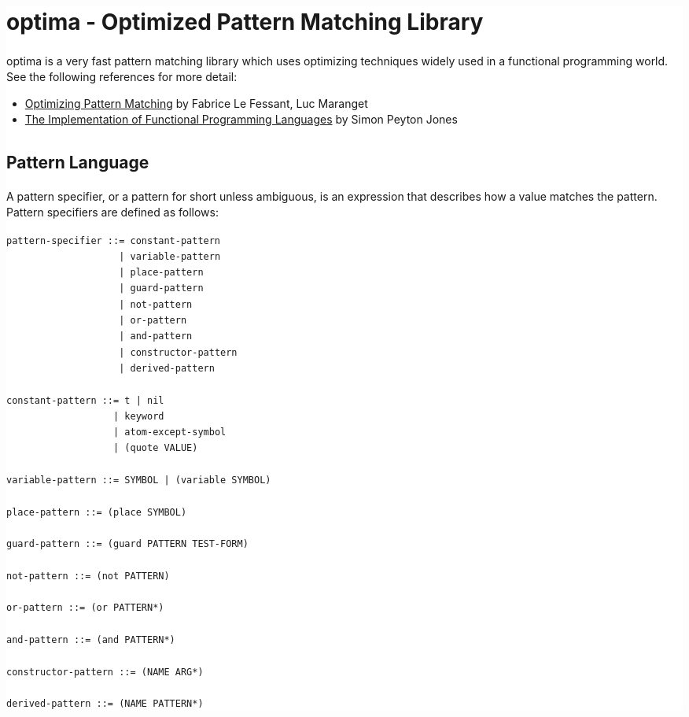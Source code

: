 optima - Optimized Pattern Matching Library
===========================================

optima is a very fast pattern matching library
which uses optimizing techniques widely used in a functional
programming world. See the following references for more detail:

* [Optimizing Pattern Matching](http://citeseerx.ist.psu.edu/viewdoc/summary?doi=10.1.1.6.5507) by Fabrice Le Fessant, Luc Maranget
* [The Implementation of Functional Programming Languages](http://research.microsoft.com/en-us/um/people/simonpj/papers/slpj-book-1987/) by Simon Peyton Jones

Pattern Language
----------------

A pattern specifier, or a pattern for short unless ambiguous, is an
expression that describes how a value matches the pattern. Pattern
specifiers are defined as follows:

    pattern-specifier ::= constant-pattern
                        | variable-pattern
                        | place-pattern
                        | guard-pattern
                        | not-pattern
                        | or-pattern
                        | and-pattern
                        | constructor-pattern
                        | derived-pattern
    
    constant-pattern ::= t | nil
                       | keyword
                       | atom-except-symbol
                       | (quote VALUE)
    
    variable-pattern ::= SYMBOL | (variable SYMBOL)
    
    place-pattern ::= (place SYMBOL)
    
    guard-pattern ::= (guard PATTERN TEST-FORM)
    
    not-pattern ::= (not PATTERN)
    
    or-pattern ::= (or PATTERN*)
    
    and-pattern ::= (and PATTERN*)
    
    constructor-pattern ::= (NAME ARG*)
    
    derived-pattern ::= (NAME PATTERN*)
